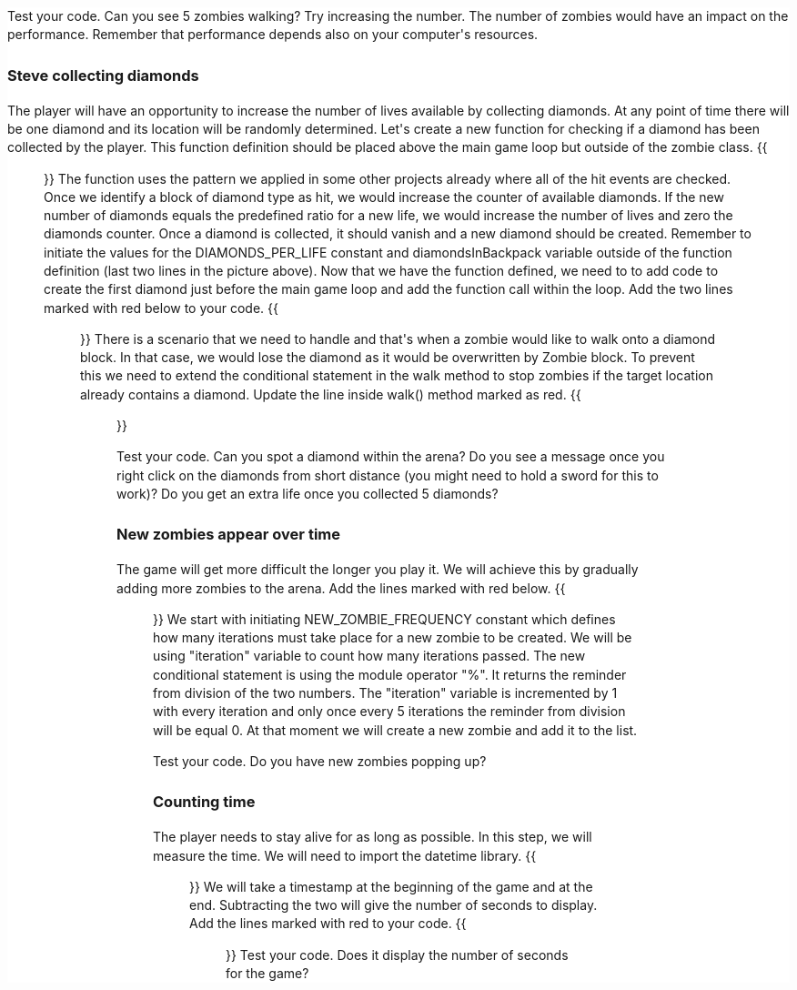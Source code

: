 Test your code. Can you see 5 zombies walking? Try increasing the number. The number of zombies would have an impact on the performance. Remember that performance depends also on your computer's resources.

### Steve collecting diamonds
The player will have an opportunity to increase the number of lives available by collecting diamonds. At any point of time there will be one diamond and its location will be randomly determined.
Let's create a new function for checking if a diamond has been collected by the player. This function definition should be placed above the main game loop but outside of the zombie class.
{{<figure src="/zb_diamond_funct.JPG">}}
The function uses the pattern we applied in some other projects already where all of the hit events are checked. Once we identify a block of diamond type as hit, we would increase the counter of available diamonds. If the new number of diamonds equals the predefined ratio for a new life, we would increase the number of lives and zero the diamonds counter. Once a diamond is collected, it should vanish and a new diamond should be created.
Remember to initiate the values for the DIAMONDS_PER_LIFE constant and diamondsInBackpack variable outside of the function definition (last two lines in the picture above).
Now that we have the function defined, we need to to add code to create the first diamond just before the main game loop and add the function call within the loop. Add the two lines marked with red below to your code.
{{<figure src="/zb_diamond_check.JPG">}}
There is a scenario that we need to handle and that's when a zombie would like to walk onto a diamond block. In that case, we would lose the diamond as it would be overwritten by Zombie block.
To prevent this we need to extend the conditional statement in the walk method to stop zombies if the target location already contains a diamond. Update the line inside walk() method marked as red.
{{<figure src="/zb_walk_check.JPG">}}

Test your code. Can you spot a diamond within the arena? Do you see a message once you right click on the diamonds from short distance (you might need to hold a sword for this to work)? Do you get an extra life once you collected 5 diamonds?

### New zombies appear over time
The game will get more difficult the longer you play it. We will achieve this by gradually adding more zombies to the arena. Add the lines marked with red below.
{{<figure src="/zb_new_zombies.JPG">}}
We start with initiating NEW_ZOMBIE_FREQUENCY constant which defines how many iterations must take place for a new zombie to be created. We will be using "iteration" variable to count how many iterations passed.
The new conditional statement is using the module operator "%". It returns the reminder from division of the two numbers. The "iteration" variable is incremented by 1 with every iteration and only once every 5 iterations the reminder from division will be equal 0. At that moment we will create a new zombie and add it to the list.

Test your code. Do you have new zombies popping up?

### Counting time
The player needs to stay alive for as long as possible. In this step, we will measure the time.
We will need to import the datetime library.
{{<figure src="/zb_date_time.JPG">}}
We will take a timestamp at the beginning of the game and at the end. Subtracting the two will give the number of seconds to display.
Add the lines marked with red to your code.
{{<figure src="/zb_time_check.JPG">}}
Test your code. Does it display the number of seconds for the game?
